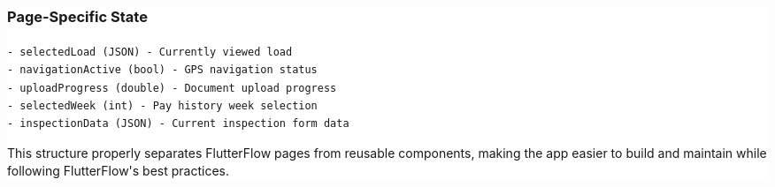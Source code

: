### Page-Specific State
```
- selectedLoad (JSON) - Currently viewed load
- navigationActive (bool) - GPS navigation status
- uploadProgress (double) - Document upload progress
- selectedWeek (int) - Pay history week selection
- inspectionData (JSON) - Current inspection form data
```

This structure properly separates FlutterFlow pages from reusable components, making the app easier to build and maintain while following FlutterFlow's best practices.